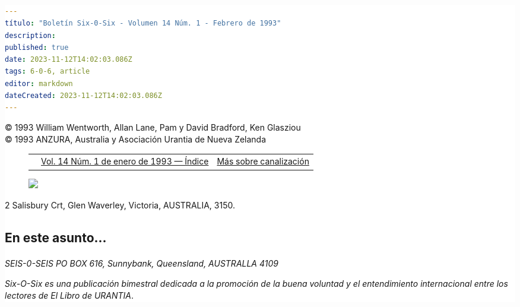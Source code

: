 ```yaml
---
título: "Boletín Six-0-Six - Volumen 14 Núm. 1 - Febrero de 1993"
description: 
published: true
date: 2023-11-12T14:02:03.086Z
tags: 6-0-6, article
editor: markdown
dateCreated: 2023-11-12T14:02:03.086Z
---
```


<p class="v-card v-sheet theme--gris claro aclarar-3 px-2 py-1">© 1993 William Wentworth, Allan Lane, Pam y David Bradford, Ken Glasziou<br>© 1993 ANZURA, Australia y Asociación Urantia de Nueva Zelanda</p>
<figure class="table chapter-navigator">
  <table>
    <tbody>
      <tr>
        <td>
        </td>
        <td>
        <a href="/es/index/articles_606#vol-14-núm-1-de-enero-de-1993">
          <span class="mdi mdi-book-open-variant"></span><span class="pl-2">Vol. 14 Núm. 1 de enero de 1993 — Índice</span>
        </a>
        </td>
        <td>
        <a href="/es/article/William_Wentworth/More_on_Channelling">
          <span class="pr-2">Más sobre canalización</span><span class="mdi mdi-arrow-right-drop-circle"></span>
        </a>
        </td>
      </tr>
    </tbody>
  </table>
</figure>



<figure id="Figure_1" class="image urantiapedia" alt="Sis-0-Six">
<img src="/image/article/606/606_banner.jpg">
</figure>

2 Salisbury Crt, Glen Waverley, Victoria, AUSTRALIA, 3150.

## En este asunto...

_SEIS-0-SEIS_
_PO BOX 616, Sunnybank, Queensland, AUSTRALLA 4109_

_Six-O-Six es una publicación bimestral dedicada a la promoción de la buena voluntad y el entendimiento internacional entre los lectores de El Libro de URANTIA_.
